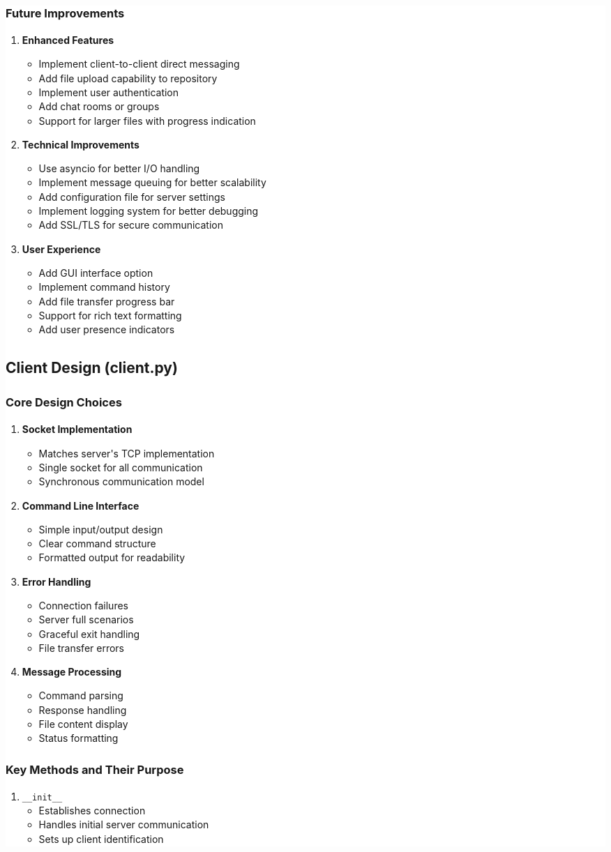 ### Future Improvements

1. **Enhanced Features**
   - Implement client-to-client direct messaging
   - Add file upload capability to repository
   - Implement user authentication
   - Add chat rooms or groups
   - Support for larger files with progress indication

2. **Technical Improvements**
   - Use asyncio for better I/O handling
   - Implement message queuing for better scalability
   - Add configuration file for server settings
   - Implement logging system for better debugging
   - Add SSL/TLS for secure communication

3. **User Experience**
   - Add GUI interface option
   - Implement command history
   - Add file transfer progress bar
   - Support for rich text formatting
   - Add user presence indicators

## Client Design (client.py)

### Core Design Choices

1. **Socket Implementation**
   - Matches server's TCP implementation
   - Single socket for all communication
   - Synchronous communication model

2. **Command Line Interface**
   - Simple input/output design
   - Clear command structure
   - Formatted output for readability

3. **Error Handling**
   - Connection failures
   - Server full scenarios
   - Graceful exit handling
   - File transfer errors

4. **Message Processing**
   - Command parsing
   - Response handling
   - File content display
   - Status formatting

### Key Methods and Their Purpose

1. `__init__`
   - Establishes connection
   - Handles initial server communication
   - Sets up client identification
